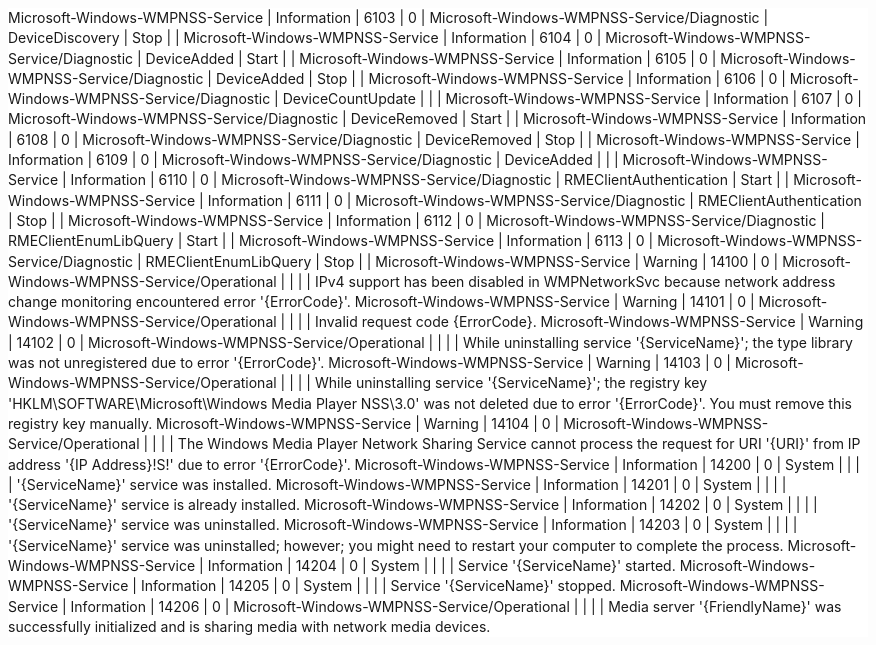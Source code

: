 Microsoft-Windows-WMPNSS-Service  |  Information  |  6103      |  0        |  Microsoft-Windows-WMPNSS-Service/Diagnostic   |  DeviceDiscovery                        |  Stop    |           |
Microsoft-Windows-WMPNSS-Service  |  Information  |  6104      |  0        |  Microsoft-Windows-WMPNSS-Service/Diagnostic   |  DeviceAdded                            |  Start   |           |
Microsoft-Windows-WMPNSS-Service  |  Information  |  6105      |  0        |  Microsoft-Windows-WMPNSS-Service/Diagnostic   |  DeviceAdded                            |  Stop    |           |
Microsoft-Windows-WMPNSS-Service  |  Information  |  6106      |  0        |  Microsoft-Windows-WMPNSS-Service/Diagnostic   |  DeviceCountUpdate                      |          |           |
Microsoft-Windows-WMPNSS-Service  |  Information  |  6107      |  0        |  Microsoft-Windows-WMPNSS-Service/Diagnostic   |  DeviceRemoved                          |  Start   |           |
Microsoft-Windows-WMPNSS-Service  |  Information  |  6108      |  0        |  Microsoft-Windows-WMPNSS-Service/Diagnostic   |  DeviceRemoved                          |  Stop    |           |
Microsoft-Windows-WMPNSS-Service  |  Information  |  6109      |  0        |  Microsoft-Windows-WMPNSS-Service/Diagnostic   |  DeviceAdded                            |          |           |
Microsoft-Windows-WMPNSS-Service  |  Information  |  6110      |  0        |  Microsoft-Windows-WMPNSS-Service/Diagnostic   |  RMEClientAuthentication                |  Start   |           |
Microsoft-Windows-WMPNSS-Service  |  Information  |  6111      |  0        |  Microsoft-Windows-WMPNSS-Service/Diagnostic   |  RMEClientAuthentication                |  Stop    |           |
Microsoft-Windows-WMPNSS-Service  |  Information  |  6112      |  0        |  Microsoft-Windows-WMPNSS-Service/Diagnostic   |  RMEClientEnumLibQuery                  |  Start   |           |
Microsoft-Windows-WMPNSS-Service  |  Information  |  6113      |  0        |  Microsoft-Windows-WMPNSS-Service/Diagnostic   |  RMEClientEnumLibQuery                  |  Stop    |           |
Microsoft-Windows-WMPNSS-Service  |  Warning      |  14100     |  0        |  Microsoft-Windows-WMPNSS-Service/Operational  |                                         |          |           |  IPv4 support has been disabled in WMPNetworkSvc because network address change monitoring encountered error '{ErrorCode}'.
Microsoft-Windows-WMPNSS-Service  |  Warning      |  14101     |  0        |  Microsoft-Windows-WMPNSS-Service/Operational  |                                         |          |           |  Invalid request code {ErrorCode}.
Microsoft-Windows-WMPNSS-Service  |  Warning      |  14102     |  0        |  Microsoft-Windows-WMPNSS-Service/Operational  |                                         |          |           |  While uninstalling service '{ServiceName}'; the type library was not unregistered due to error '{ErrorCode}'.
Microsoft-Windows-WMPNSS-Service  |  Warning      |  14103     |  0        |  Microsoft-Windows-WMPNSS-Service/Operational  |                                         |          |           |  While uninstalling service '{ServiceName}'; the registry key 'HKLM\SOFTWARE\Microsoft\Windows Media Player NSS\3.0' was not deleted due to error '{ErrorCode}'. You must remove this registry key manually.
Microsoft-Windows-WMPNSS-Service  |  Warning      |  14104     |  0        |  Microsoft-Windows-WMPNSS-Service/Operational  |                                         |          |           |  The Windows Media Player Network Sharing Service cannot process the request for URI '{URI}' from IP address '{IP Address}!S!' due to error '{ErrorCode}'.
Microsoft-Windows-WMPNSS-Service  |  Information  |  14200     |  0        |  System                                        |                                         |          |           |  '{ServiceName}' service was installed.
Microsoft-Windows-WMPNSS-Service  |  Information  |  14201     |  0        |  System                                        |                                         |          |           |  '{ServiceName}' service is already installed.
Microsoft-Windows-WMPNSS-Service  |  Information  |  14202     |  0        |  System                                        |                                         |          |           |  '{ServiceName}' service was uninstalled.
Microsoft-Windows-WMPNSS-Service  |  Information  |  14203     |  0        |  System                                        |                                         |          |           |  '{ServiceName}' service was uninstalled; however; you might need to restart your computer to complete the process.
Microsoft-Windows-WMPNSS-Service  |  Information  |  14204     |  0        |  System                                        |                                         |          |           |  Service '{ServiceName}' started.
Microsoft-Windows-WMPNSS-Service  |  Information  |  14205     |  0        |  System                                        |                                         |          |           |  Service '{ServiceName}' stopped.
Microsoft-Windows-WMPNSS-Service  |  Information  |  14206     |  0        |  Microsoft-Windows-WMPNSS-Service/Operational  |                                         |          |           |  Media server '{FriendlyName}' was successfully initialized and is sharing media with network media devices.